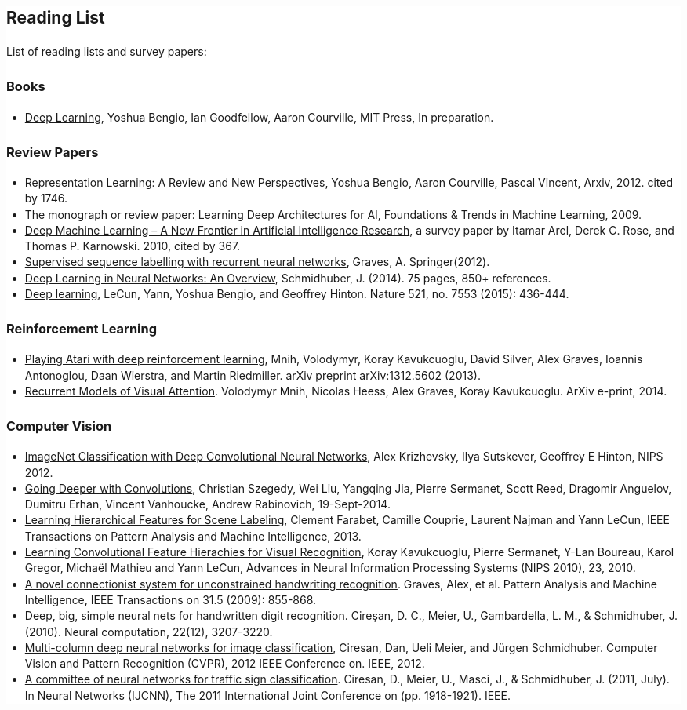 ## Reading List

List of reading lists and survey papers:

### Books
  
  * [Deep Learning](http://www.iro.umontreal.ca/~bengioy/dlbook/), Yoshua Bengio, Ian Goodfellow, Aaron Courville, MIT Press, In preparation.

### Review Papers

  * [Representation Learning: A Review and New Perspectives](http://arxiv.org/abs/1206.5538), Yoshua Bengio, Aaron Courville, Pascal Vincent, Arxiv, 2012. cited by 1746.
  * The monograph or review paper: [Learning Deep Architectures for AI](http://www.iro.umontreal.ca/~lisa/publications2/index.php/publications/show/239), Foundations & Trends in Machine Learning, 2009.
  * [Deep Machine Learning – A New Frontier in Artificial Intelligence Research](http://www.ece.utk.edu/~itamar/Papers/DML_Arel_2010.pdf), a survey paper by Itamar Arel, Derek C. Rose, and Thomas P. Karnowski. 2010, cited by 367. 
  * [Supervised sequence labelling with recurrent neural networks](https://www.cs.toronto.edu/~graves/preprint.pdf), Graves, A. Springer(2012).
  * [Deep Learning in Neural Networks: An Overview](https://arxiv.org/pdf/1404.7828.pdf), Schmidhuber, J. (2014). 75 pages, 850+ references.
  * [Deep learning](https://www.cs.toronto.edu/~hinton/absps/NatureDeepReview.pdf), LeCun, Yann, Yoshua Bengio, and Geoffrey Hinton. Nature 521, no. 7553 (2015): 436-444.

### Reinforcement Learning
  
  * [Playing Atari with deep reinforcement learning](https://www.cs.toronto.edu/~vmnih/docs/dqn.pdf), Mnih, Volodymyr, Koray Kavukcuoglu, David Silver, Alex Graves, Ioannis Antonoglou, Daan Wierstra, and Martin Riedmiller. arXiv preprint arXiv:1312.5602 (2013).
  * [Recurrent Models of Visual Attention](http://papers.nips.cc/paper/5542-recurrent-models-of-visual-attention.pdf). Volodymyr Mnih, Nicolas Heess, Alex Graves, Koray Kavukcuoglu. ArXiv e-print, 2014.

### Computer Vision

  * [ImageNet Classification with Deep Convolutional Neural Networks](http://papers.nips.cc/paper/4824-imagenet-classification-with-deep-convolutional-neural-networks.pdf), Alex Krizhevsky, Ilya Sutskever, Geoffrey E Hinton, NIPS 2012.
  * [Going Deeper with Convolutions](https://arxiv.org/pdf/1409.4842.pdf), Christian Szegedy, Wei Liu, Yangqing Jia, Pierre Sermanet, Scott Reed, Dragomir Anguelov, Dumitru Erhan, Vincent Vanhoucke, Andrew Rabinovich, 19-Sept-2014.
  * [Learning Hierarchical Features for Scene Labeling](http://yann.lecun.com/exdb/publis/pdf/farabet-pami-13.pdf), Clement Farabet, Camille Couprie, Laurent Najman and Yann LeCun, IEEE Transactions on Pattern Analysis and Machine Intelligence, 2013.
  * [Learning Convolutional Feature Hierachies for Visual Recognition](http://yann.lecun.com/exdb/publis/pdf/koray-nips-10.pdf), Koray Kavukcuoglu, Pierre Sermanet, Y-Lan Boureau, Karol Gregor, Michaël Mathieu and Yann LeCun, Advances in Neural Information Processing Systems (NIPS 2010), 23, 2010.
  * [A novel connectionist system for unconstrained handwriting recognition](http://people.idsia.ch/~juergen/tpami_2008.pdf). Graves, Alex, et al. Pattern Analysis and Machine Intelligence, IEEE Transactions on 31.5 (2009): 855-868.
  * [Deep, big, simple neural nets for handwritten digit recognition](https://arxiv.org/pdf/1003.0358.pdf). Cireşan, D. C., Meier, U., Gambardella, L. M., & Schmidhuber, J. (2010). Neural computation, 22(12), 3207-3220.
  * [Multi-column deep neural networks for image classification](https://arxiv.org/pdf/1202.2745.pdf), Ciresan, Dan, Ueli Meier, and Jürgen Schmidhuber. Computer Vision and Pattern Recognition (CVPR), 2012 IEEE Conference on. IEEE, 2012.
  * [A committee of neural networks for traffic sign classification](http://people.idsia.ch/~masci/papers/2011_ijcnn.pdf). Ciresan, D., Meier, U., Masci, J., & Schmidhuber, J. (2011, July). In Neural Networks (IJCNN), The 2011 International Joint Conference on (pp. 1918-1921). IEEE.
